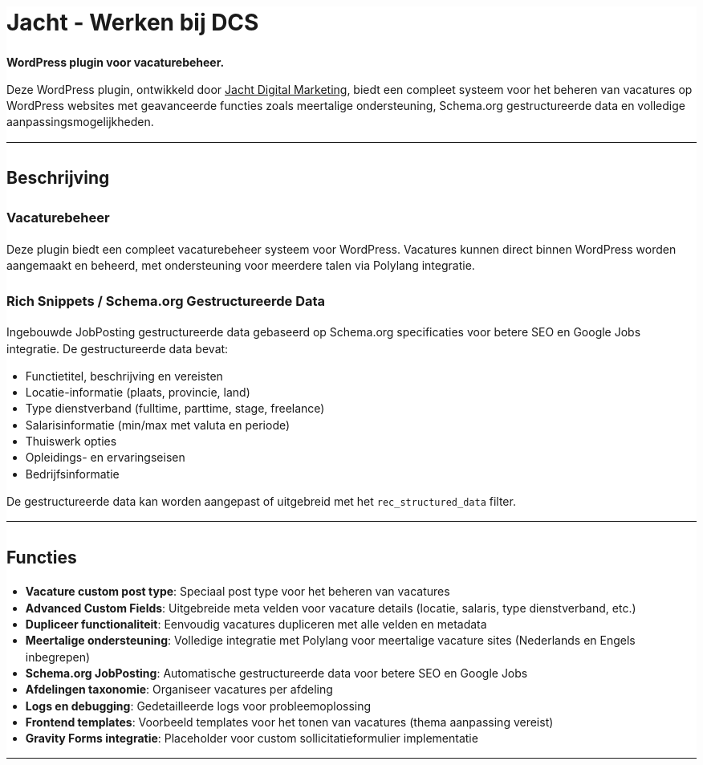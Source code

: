 # Jacht - Werken bij DCS

**WordPress plugin voor vacaturebeheer.**

Deze WordPress plugin, ontwikkeld door [Jacht Digital Marketing](https://jacht.digital/), biedt een compleet systeem voor het beheren van vacatures op WordPress websites met geavanceerde functies zoals meertalige ondersteuning, Schema.org gestructureerde data en volledige aanpassingsmogelijkheden.

----------

## Beschrijving

### Vacaturebeheer

Deze plugin biedt een compleet vacaturebeheer systeem voor WordPress. Vacatures kunnen direct binnen WordPress worden aangemaakt en beheerd, met ondersteuning voor meerdere talen via Polylang integratie.

### Rich Snippets / Schema.org Gestructureerde Data

Ingebouwde JobPosting gestructureerde data gebaseerd op Schema.org specificaties voor betere SEO en Google Jobs integratie. De gestructureerde data bevat:

- Functietitel, beschrijving en vereisten
- Locatie-informatie (plaats, provincie, land)
- Type dienstverband (fulltime, parttime, stage, freelance)
- Salarisinformatie (min/max met valuta en periode)
- Thuiswerk opties
- Opleidings- en ervaringseisen
- Bedrijfsinformatie

De gestructureerde data kan worden aangepast of uitgebreid met het `rec_structured_data` filter.

----------

## Functies

- **Vacature custom post type**: Speciaal post type voor het beheren van vacatures
- **Advanced Custom Fields**: Uitgebreide meta velden voor vacature details (locatie, salaris, type dienstverband, etc.)
- **Dupliceer functionaliteit**: Eenvoudig vacatures dupliceren met alle velden en metadata
- **Meertalige ondersteuning**: Volledige integratie met Polylang voor meertalige vacature sites (Nederlands en Engels inbegrepen)
- **Schema.org JobPosting**: Automatische gestructureerde data voor betere SEO en Google Jobs
- **Afdelingen taxonomie**: Organiseer vacatures per afdeling
- **Logs en debugging**: Gedetailleerde logs voor probleemoplossing
- **Frontend templates**: Voorbeeld templates voor het tonen van vacatures (thema aanpassing vereist)
- **Gravity Forms integratie**: Placeholder voor custom sollicitatieformulier implementatie

----------
